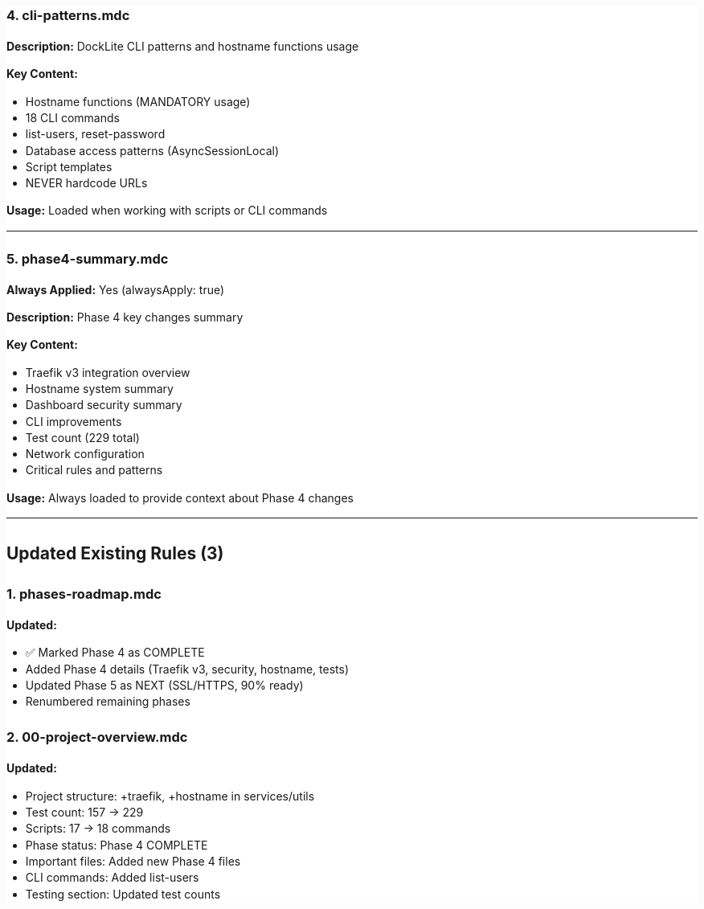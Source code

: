 ### 4. cli-patterns.mdc
**Description:** DockLite CLI patterns and hostname functions usage

**Key Content:**
- Hostname functions (MANDATORY usage)
- 18 CLI commands
- list-users, reset-password
- Database access patterns (AsyncSessionLocal)
- Script templates
- NEVER hardcode URLs

**Usage:** Loaded when working with scripts or CLI commands

---

### 5. phase4-summary.mdc
**Always Applied:** Yes (alwaysApply: true)

**Description:** Phase 4 key changes summary

**Key Content:**
- Traefik v3 integration overview
- Hostname system summary
- Dashboard security summary
- CLI improvements
- Test count (229 total)
- Network configuration
- Critical rules and patterns

**Usage:** Always loaded to provide context about Phase 4 changes

---

## Updated Existing Rules (3)

### 1. phases-roadmap.mdc
**Updated:**
- ✅ Marked Phase 4 as COMPLETE
- Added Phase 4 details (Traefik v3, security, hostname, tests)
- Updated Phase 5 as NEXT (SSL/HTTPS, 90% ready)
- Renumbered remaining phases

### 2. 00-project-overview.mdc
**Updated:**
- Project structure: +traefik, +hostname in services/utils
- Test count: 157 → 229
- Scripts: 17 → 18 commands
- Phase status: Phase 4 COMPLETE
- Important files: Added new Phase 4 files
- CLI commands: Added list-users
- Testing section: Updated test counts
